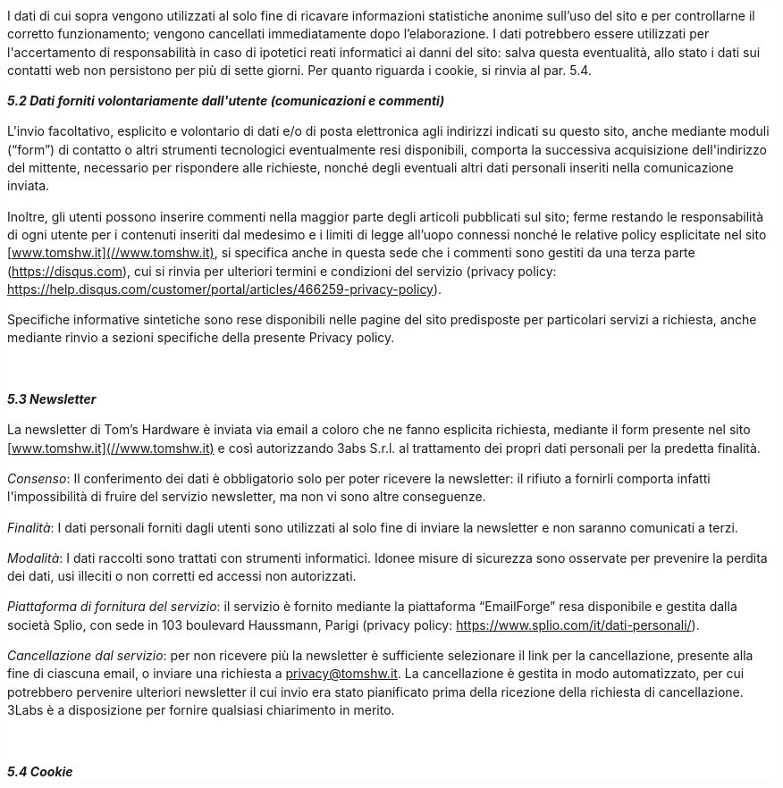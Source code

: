 I dati di cui sopra vengono utilizzati al solo fine di ricavare informazioni statistiche anonime sull’uso del sito e per controllarne il corretto funzionamento; vengono cancellati immediatamente dopo l’elaborazione. I dati potrebbero essere utilizzati per l'accertamento di responsabilità in caso di ipotetici reati informatici ai danni del sito: salva questa eventualità, allo stato i dati sui contatti web non persistono per più di sette giorni. Per quanto riguarda i cookie, si rinvia al par. 5.4.

***5.2 Dati forniti volontariamente dall'utente (comunicazioni e commenti)***

L'invio facoltativo, esplicito e volontario di dati e/o di posta elettronica agli indirizzi indicati su questo sito, anche mediante moduli (“form”) di contatto o altri strumenti tecnologici eventualmente resi disponibili, comporta la successiva acquisizione dell'indirizzo del mittente, necessario per rispondere alle richieste, nonché degli eventuali altri dati personali inseriti nella comunicazione inviata.

Inoltre, gli utenti possono inserire commenti nella maggior parte degli articoli pubblicati sul sito; ferme restando le responsabilità di ogni utente per i contenuti inseriti dal medesimo e i limiti di legge all’uopo connessi nonché le relative policy esplicitate nel sito [www.tomshw.it](//www.tomshw.it), si specifica anche in questa sede che i commenti sono gestiti da una terza parte (<https://disqus.com>), cui si rinvia per ulteriori termini e condizioni del servizio (privacy policy: <https://help.disqus.com/customer/portal/articles/466259-privacy-policy>).

Specifiche informative sintetiche sono rese disponibili nelle pagine del sito predisposte per particolari servizi a richiesta, anche mediante rinvio a sezioni specifiche della presente Privacy policy.

 

***5.3 Newsletter***

La newsletter di Tom’s Hardware è inviata via email a coloro che ne fanno esplicita richiesta, mediante il form presente nel sito [www.tomshw.it](//www.tomshw.it) e così autorizzando 3abs S.r.l. al trattamento dei propri dati personali per la predetta finalità.

*Consenso*: Il conferimento dei dati è obbligatorio solo per poter ricevere la newsletter: il rifiuto a fornirli comporta infatti l'impossibilità di fruire del servizio newsletter, ma non vi sono altre conseguenze.

*Finalità*: I dati personali forniti dagli utenti sono utilizzati al solo fine di inviare la newsletter e non saranno comunicati a terzi.

*Modalità*: I dati raccolti sono trattati con strumenti informatici. Idonee misure di sicurezza sono osservate per prevenire la perdita dei dati, usi illeciti o non corretti ed accessi non autorizzati.

*Piattaforma di fornitura del servizio*: il servizio è fornito mediante la piattaforma “EmailForge” resa disponibile e gestita dalla società Splio, con sede in 103 boulevard Haussmann, Parigi (privacy policy: <https://www.splio.com/it/dati-personali/>).

*Cancellazione dal servizio*: per non ricevere più la newsletter è sufficiente selezionare il link per la cancellazione, presente alla fine di ciascuna email, o inviare una richiesta a <privacy@tomshw.it>. La cancellazione è gestita in modo automatizzato, per cui potrebbero pervenire ulteriori newsletter il cui invio era stato pianificato prima della ricezione della richiesta di cancellazione. 3Labs è a disposizione per fornire qualsiasi chiarimento in merito.

 

***5.4 Cookie***

